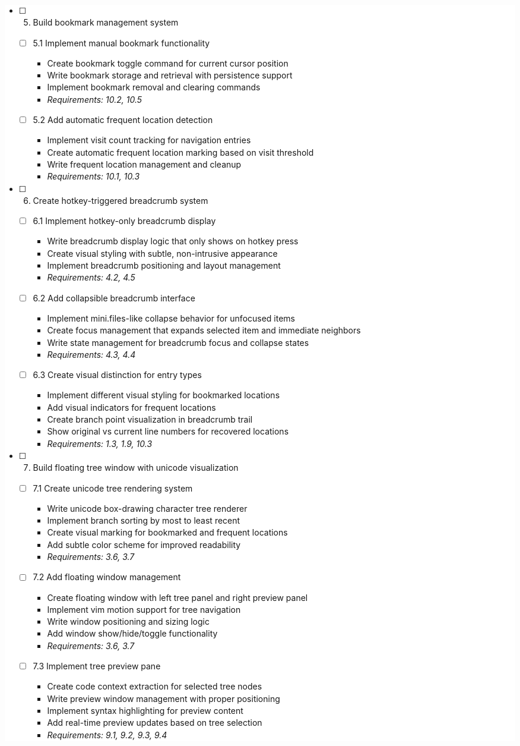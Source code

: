 - [ ] 5. Build bookmark management system
  - [ ] 5.1 Implement manual bookmark functionality
    - Create bookmark toggle command for current cursor position
    - Write bookmark storage and retrieval with persistence support
    - Implement bookmark removal and clearing commands
    - _Requirements: 10.2, 10.5_
  
  - [ ] 5.2 Add automatic frequent location detection
    - Implement visit count tracking for navigation entries
    - Create automatic frequent location marking based on visit threshold
    - Write frequent location management and cleanup
    - _Requirements: 10.1, 10.3_

- [ ] 6. Create hotkey-triggered breadcrumb system
  - [ ] 6.1 Implement hotkey-only breadcrumb display
    - Write breadcrumb display logic that only shows on hotkey press
    - Create visual styling with subtle, non-intrusive appearance
    - Implement breadcrumb positioning and layout management
    - _Requirements: 4.2, 4.5_
  
  - [ ] 6.2 Add collapsible breadcrumb interface
    - Implement mini.files-like collapse behavior for unfocused items
    - Create focus management that expands selected item and immediate neighbors
    - Write state management for breadcrumb focus and collapse states
    - _Requirements: 4.3, 4.4_
  
  - [ ] 6.3 Create visual distinction for entry types
    - Implement different visual styling for bookmarked locations
    - Add visual indicators for frequent locations
    - Create branch point visualization in breadcrumb trail
    - Show original vs current line numbers for recovered locations
    - _Requirements: 1.3, 1.9, 10.3_

- [ ] 7. Build floating tree window with unicode visualization
  - [ ] 7.1 Create unicode tree rendering system
    - Write unicode box-drawing character tree renderer
    - Implement branch sorting by most to least recent
    - Create visual marking for bookmarked and frequent locations
    - Add subtle color scheme for improved readability
    - _Requirements: 3.6, 3.7_
  
  - [ ] 7.2 Add floating window management
    - Create floating window with left tree panel and right preview panel
    - Implement vim motion support for tree navigation
    - Write window positioning and sizing logic
    - Add window show/hide/toggle functionality
    - _Requirements: 3.6, 3.7_
  
  - [ ] 7.3 Implement tree preview pane
    - Create code context extraction for selected tree nodes
    - Write preview window management with proper positioning
    - Implement syntax highlighting for preview content
    - Add real-time preview updates based on tree selection
    - _Requirements: 9.1, 9.2, 9.3, 9.4_
